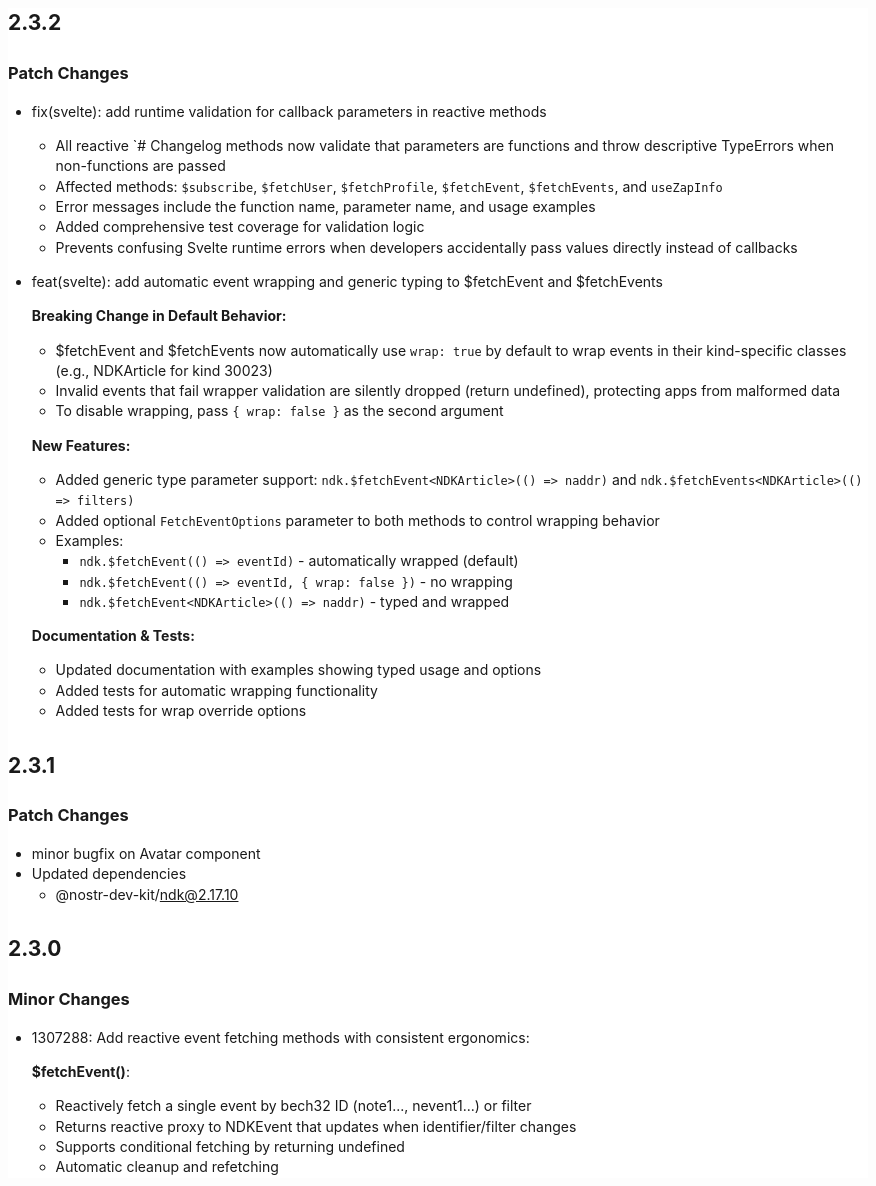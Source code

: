## 2.3.2

### Patch Changes

- fix(svelte): add runtime validation for callback parameters in reactive methods
    - All reactive `# Changelog methods now validate that parameters are functions and throw descriptive TypeErrors when non-functions are passed
    - Affected methods: `$subscribe`, `$fetchUser`, `$fetchProfile`, `$fetchEvent`, `$fetchEvents`, and `useZapInfo`
    - Error messages include the function name, parameter name, and usage examples
    - Added comprehensive test coverage for validation logic
    - Prevents confusing Svelte runtime errors when developers accidentally pass values directly instead of callbacks

- feat(svelte): add automatic event wrapping and generic typing to $fetchEvent and $fetchEvents

    **Breaking Change in Default Behavior:**
    - $fetchEvent and $fetchEvents now automatically use `wrap: true` by default to wrap events in their kind-specific classes (e.g., NDKArticle for kind 30023)
    - Invalid events that fail wrapper validation are silently dropped (return undefined), protecting apps from malformed data
    - To disable wrapping, pass `{ wrap: false }` as the second argument

    **New Features:**
    - Added generic type parameter support: `ndk.$fetchEvent<NDKArticle>(() => naddr)` and `ndk.$fetchEvents<NDKArticle>(() => filters)`
    - Added optional `FetchEventOptions` parameter to both methods to control wrapping behavior
    - Examples:
        - `ndk.$fetchEvent(() => eventId)` - automatically wrapped (default)
        - `ndk.$fetchEvent(() => eventId, { wrap: false })` - no wrapping
        - `ndk.$fetchEvent<NDKArticle>(() => naddr)` - typed and wrapped

    **Documentation & Tests:**
    - Updated documentation with examples showing typed usage and options
    - Added tests for automatic wrapping functionality
    - Added tests for wrap override options

## 2.3.1

### Patch Changes

- minor bugfix on Avatar component
- Updated dependencies
    - @nostr-dev-kit/ndk@2.17.10

## 2.3.0

### Minor Changes

- 1307288: Add reactive event fetching methods with consistent ergonomics:

    **$fetchEvent()**:
    - Reactively fetch a single event by bech32 ID (note1..., nevent1...) or filter
    - Returns reactive proxy to NDKEvent that updates when identifier/filter changes
    - Supports conditional fetching by returning undefined
    - Automatic cleanup and refetching
